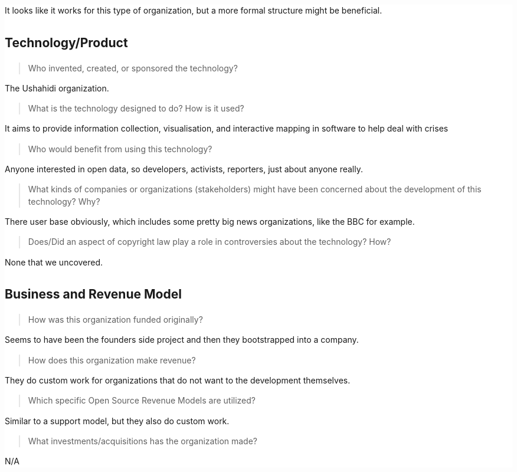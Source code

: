 It looks like it works for this type of organization, but a more formal structure might be beneficial.


## Technology/Product

> Who invented, created, or sponsored the technology?

The Ushahidi organization.

> What is the technology designed to do? How is it used?

It aims to provide information collection, visualisation, and interactive mapping in software to help deal with crises

> Who would benefit from using this technology?

Anyone interested in open data, so developers, activists, reporters, just about anyone really.

> What kinds of companies or organizations (stakeholders) might have been concerned about the development of this technology? Why?

There user base obviously, which includes some pretty big news organizations, like the BBC for example.

> Does/Did an aspect of copyright law play a role in controversies about the technology? How?

None that we uncovered.


## Business and Revenue Model

> How was this organization funded originally?

Seems to have been the founders side project and then they bootstrapped into a company.

> How does this organization make revenue?

They do custom work for organizations that do not want to the development themselves.

> Which specific Open Source Revenue Models are utilized?

Similar to a support model, but they also do custom work.

> What investments/acquisitions has the organization made?

N/A

